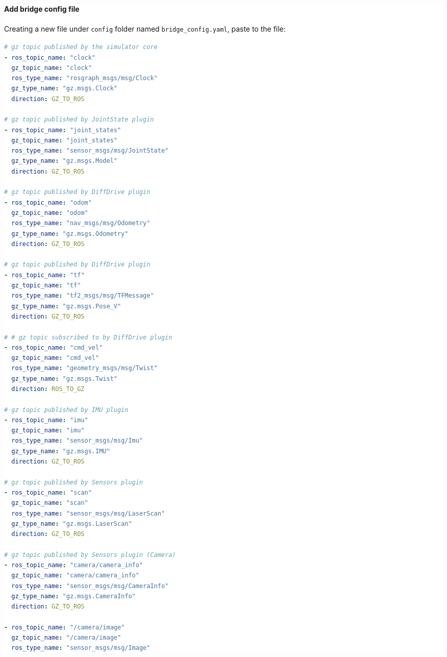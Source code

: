 

#### Add bridge config file
Creating a new file under `config` folder named `bridge_config.yaml`, paste to the file:
```yaml
# gz topic published by the simulator core
- ros_topic_name: "clock"
  gz_topic_name: "clock"
  ros_type_name: "rosgraph_msgs/msg/Clock"
  gz_type_name: "gz.msgs.Clock"
  direction: GZ_TO_ROS

# gz topic published by JointState plugin
- ros_topic_name: "joint_states"
  gz_topic_name: "joint_states"
  ros_type_name: "sensor_msgs/msg/JointState"
  gz_type_name: "gz.msgs.Model"
  direction: GZ_TO_ROS

# gz topic published by DiffDrive plugin
- ros_topic_name: "odom"
  gz_topic_name: "odom"
  ros_type_name: "nav_msgs/msg/Odometry"
  gz_type_name: "gz.msgs.Odometry"
  direction: GZ_TO_ROS

# gz topic published by DiffDrive plugin
- ros_topic_name: "tf"
  gz_topic_name: "tf"
  ros_type_name: "tf2_msgs/msg/TFMessage"
  gz_type_name: "gz.msgs.Pose_V"
  direction: GZ_TO_ROS

# # gz topic subscribed to by DiffDrive plugin
- ros_topic_name: "cmd_vel"
  gz_topic_name: "cmd_vel"
  ros_type_name: "geometry_msgs/msg/Twist"
  gz_type_name: "gz.msgs.Twist"
  direction: ROS_TO_GZ

# gz topic published by IMU plugin
- ros_topic_name: "imu"
  gz_topic_name: "imu"
  ros_type_name: "sensor_msgs/msg/Imu"
  gz_type_name: "gz.msgs.IMU"
  direction: GZ_TO_ROS

# gz topic published by Sensors plugin
- ros_topic_name: "scan"
  gz_topic_name: "scan"
  ros_type_name: "sensor_msgs/msg/LaserScan"
  gz_type_name: "gz.msgs.LaserScan"
  direction: GZ_TO_ROS

# gz topic published by Sensors plugin (Camera)
- ros_topic_name: "camera/camera_info"
  gz_topic_name: "camera/camera_info"
  ros_type_name: "sensor_msgs/msg/CameraInfo"
  gz_type_name: "gz.msgs.CameraInfo"
  direction: GZ_TO_ROS

- ros_topic_name: "/camera/image"
  gz_topic_name: "/camera/image"
  ros_type_name: "sensor_msgs/msg/Image"
```